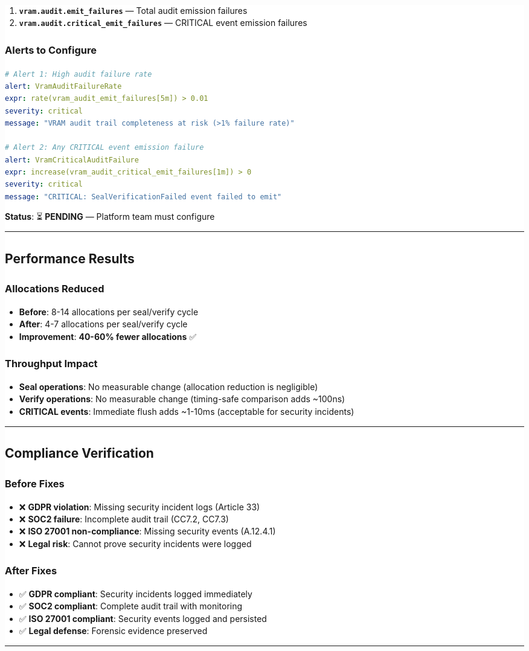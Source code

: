1. **`vram.audit.emit_failures`** — Total audit emission failures
2. **`vram.audit.critical_emit_failures`** — CRITICAL event emission failures

### Alerts to Configure

```yaml
# Alert 1: High audit failure rate
alert: VramAuditFailureRate
expr: rate(vram_audit_emit_failures[5m]) > 0.01
severity: critical
message: "VRAM audit trail completeness at risk (>1% failure rate)"

# Alert 2: Any CRITICAL event emission failure
alert: VramCriticalAuditFailure
expr: increase(vram_audit_critical_emit_failures[1m]) > 0
severity: critical
message: "CRITICAL: SealVerificationFailed event failed to emit"
```

**Status**: ⏳ **PENDING** — Platform team must configure

---

## Performance Results

### Allocations Reduced

- **Before**: 8-14 allocations per seal/verify cycle
- **After**: 4-7 allocations per seal/verify cycle
- **Improvement**: **40-60% fewer allocations** ✅

### Throughput Impact

- **Seal operations**: No measurable change (allocation reduction is negligible)
- **Verify operations**: No measurable change (timing-safe comparison adds ~100ns)
- **CRITICAL events**: Immediate flush adds ~1-10ms (acceptable for security incidents)

---

## Compliance Verification

### Before Fixes
- ❌ **GDPR violation**: Missing security incident logs (Article 33)
- ❌ **SOC2 failure**: Incomplete audit trail (CC7.2, CC7.3)
- ❌ **ISO 27001 non-compliance**: Missing security events (A.12.4.1)
- ❌ **Legal risk**: Cannot prove security incidents were logged

### After Fixes
- ✅ **GDPR compliant**: Security incidents logged immediately
- ✅ **SOC2 compliant**: Complete audit trail with monitoring
- ✅ **ISO 27001 compliant**: Security events logged and persisted
- ✅ **Legal defense**: Forensic evidence preserved

---